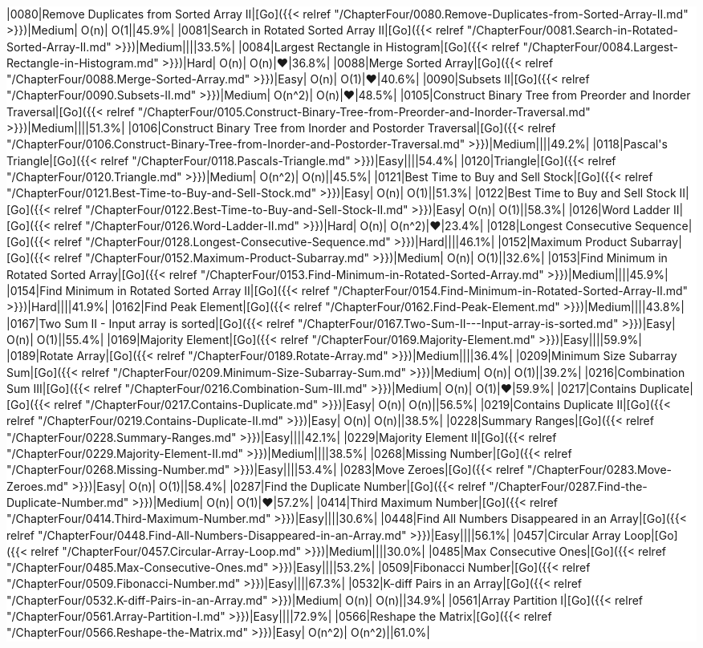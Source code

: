 |0080|Remove Duplicates from Sorted Array II|[Go]({{< relref "/ChapterFour/0080.Remove-Duplicates-from-Sorted-Array-II.md" >}})|Medium| O(n)| O(1||45.9%|
|0081|Search in Rotated Sorted Array II|[Go]({{< relref "/ChapterFour/0081.Search-in-Rotated-Sorted-Array-II.md" >}})|Medium||||33.5%|
|0084|Largest Rectangle in Histogram|[Go]({{< relref "/ChapterFour/0084.Largest-Rectangle-in-Histogram.md" >}})|Hard| O(n)| O(n)|❤️|36.8%|
|0088|Merge Sorted Array|[Go]({{< relref "/ChapterFour/0088.Merge-Sorted-Array.md" >}})|Easy| O(n)| O(1)|❤️|40.6%|
|0090|Subsets II|[Go]({{< relref "/ChapterFour/0090.Subsets-II.md" >}})|Medium| O(n^2)| O(n)|❤️|48.5%|
|0105|Construct Binary Tree from Preorder and Inorder Traversal|[Go]({{< relref "/ChapterFour/0105.Construct-Binary-Tree-from-Preorder-and-Inorder-Traversal.md" >}})|Medium||||51.3%|
|0106|Construct Binary Tree from Inorder and Postorder Traversal|[Go]({{< relref "/ChapterFour/0106.Construct-Binary-Tree-from-Inorder-and-Postorder-Traversal.md" >}})|Medium||||49.2%|
|0118|Pascal's Triangle|[Go]({{< relref "/ChapterFour/0118.Pascals-Triangle.md" >}})|Easy||||54.4%|
|0120|Triangle|[Go]({{< relref "/ChapterFour/0120.Triangle.md" >}})|Medium| O(n^2)| O(n)||45.5%|
|0121|Best Time to Buy and Sell Stock|[Go]({{< relref "/ChapterFour/0121.Best-Time-to-Buy-and-Sell-Stock.md" >}})|Easy| O(n)| O(1)||51.3%|
|0122|Best Time to Buy and Sell Stock II|[Go]({{< relref "/ChapterFour/0122.Best-Time-to-Buy-and-Sell-Stock-II.md" >}})|Easy| O(n)| O(1)||58.3%|
|0126|Word Ladder II|[Go]({{< relref "/ChapterFour/0126.Word-Ladder-II.md" >}})|Hard| O(n)| O(n^2)|❤️|23.4%|
|0128|Longest Consecutive Sequence|[Go]({{< relref "/ChapterFour/0128.Longest-Consecutive-Sequence.md" >}})|Hard||||46.1%|
|0152|Maximum Product Subarray|[Go]({{< relref "/ChapterFour/0152.Maximum-Product-Subarray.md" >}})|Medium| O(n)| O(1)||32.6%|
|0153|Find Minimum in Rotated Sorted Array|[Go]({{< relref "/ChapterFour/0153.Find-Minimum-in-Rotated-Sorted-Array.md" >}})|Medium||||45.9%|
|0154|Find Minimum in Rotated Sorted Array II|[Go]({{< relref "/ChapterFour/0154.Find-Minimum-in-Rotated-Sorted-Array-II.md" >}})|Hard||||41.9%|
|0162|Find Peak Element|[Go]({{< relref "/ChapterFour/0162.Find-Peak-Element.md" >}})|Medium||||43.8%|
|0167|Two Sum II - Input array is sorted|[Go]({{< relref "/ChapterFour/0167.Two-Sum-II---Input-array-is-sorted.md" >}})|Easy| O(n)| O(1)||55.4%|
|0169|Majority Element|[Go]({{< relref "/ChapterFour/0169.Majority-Element.md" >}})|Easy||||59.9%|
|0189|Rotate Array|[Go]({{< relref "/ChapterFour/0189.Rotate-Array.md" >}})|Medium||||36.4%|
|0209|Minimum Size Subarray Sum|[Go]({{< relref "/ChapterFour/0209.Minimum-Size-Subarray-Sum.md" >}})|Medium| O(n)| O(1)||39.2%|
|0216|Combination Sum III|[Go]({{< relref "/ChapterFour/0216.Combination-Sum-III.md" >}})|Medium| O(n)| O(1)|❤️|59.9%|
|0217|Contains Duplicate|[Go]({{< relref "/ChapterFour/0217.Contains-Duplicate.md" >}})|Easy| O(n)| O(n)||56.5%|
|0219|Contains Duplicate II|[Go]({{< relref "/ChapterFour/0219.Contains-Duplicate-II.md" >}})|Easy| O(n)| O(n)||38.5%|
|0228|Summary Ranges|[Go]({{< relref "/ChapterFour/0228.Summary-Ranges.md" >}})|Easy||||42.1%|
|0229|Majority Element II|[Go]({{< relref "/ChapterFour/0229.Majority-Element-II.md" >}})|Medium||||38.5%|
|0268|Missing Number|[Go]({{< relref "/ChapterFour/0268.Missing-Number.md" >}})|Easy||||53.4%|
|0283|Move Zeroes|[Go]({{< relref "/ChapterFour/0283.Move-Zeroes.md" >}})|Easy| O(n)| O(1)||58.4%|
|0287|Find the Duplicate Number|[Go]({{< relref "/ChapterFour/0287.Find-the-Duplicate-Number.md" >}})|Medium| O(n)| O(1)|❤️|57.2%|
|0414|Third Maximum Number|[Go]({{< relref "/ChapterFour/0414.Third-Maximum-Number.md" >}})|Easy||||30.6%|
|0448|Find All Numbers Disappeared in an Array|[Go]({{< relref "/ChapterFour/0448.Find-All-Numbers-Disappeared-in-an-Array.md" >}})|Easy||||56.1%|
|0457|Circular Array Loop|[Go]({{< relref "/ChapterFour/0457.Circular-Array-Loop.md" >}})|Medium||||30.0%|
|0485|Max Consecutive Ones|[Go]({{< relref "/ChapterFour/0485.Max-Consecutive-Ones.md" >}})|Easy||||53.2%|
|0509|Fibonacci Number|[Go]({{< relref "/ChapterFour/0509.Fibonacci-Number.md" >}})|Easy||||67.3%|
|0532|K-diff Pairs in an Array|[Go]({{< relref "/ChapterFour/0532.K-diff-Pairs-in-an-Array.md" >}})|Medium| O(n)| O(n)||34.9%|
|0561|Array Partition I|[Go]({{< relref "/ChapterFour/0561.Array-Partition-I.md" >}})|Easy||||72.9%|
|0566|Reshape the Matrix|[Go]({{< relref "/ChapterFour/0566.Reshape-the-Matrix.md" >}})|Easy| O(n^2)| O(n^2)||61.0%|